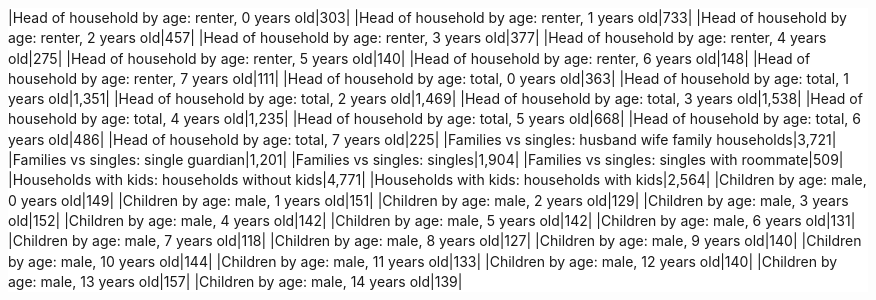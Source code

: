 |Head of household by age: renter, 0 years old|303|
|Head of household by age: renter, 1 years old|733|
|Head of household by age: renter, 2 years old|457|
|Head of household by age: renter, 3 years old|377|
|Head of household by age: renter, 4 years old|275|
|Head of household by age: renter, 5 years old|140|
|Head of household by age: renter, 6 years old|148|
|Head of household by age: renter, 7 years old|111|
|Head of household by age: total, 0 years old|363|
|Head of household by age: total, 1 years old|1,351|
|Head of household by age: total, 2 years old|1,469|
|Head of household by age: total, 3 years old|1,538|
|Head of household by age: total, 4 years old|1,235|
|Head of household by age: total, 5 years old|668|
|Head of household by age: total, 6 years old|486|
|Head of household by age: total, 7 years old|225|
|Families vs singles: husband wife family households|3,721|
|Families vs singles: single guardian|1,201|
|Families vs singles: singles|1,904|
|Families vs singles: singles with roommate|509|
|Households with kids: households without kids|4,771|
|Households with kids: households with kids|2,564|
|Children by age: male, 0 years old|149|
|Children by age: male, 1 years old|151|
|Children by age: male, 2 years old|129|
|Children by age: male, 3 years old|152|
|Children by age: male, 4 years old|142|
|Children by age: male, 5 years old|142|
|Children by age: male, 6 years old|131|
|Children by age: male, 7 years old|118|
|Children by age: male, 8 years old|127|
|Children by age: male, 9 years old|140|
|Children by age: male, 10 years old|144|
|Children by age: male, 11 years old|133|
|Children by age: male, 12 years old|140|
|Children by age: male, 13 years old|157|
|Children by age: male, 14 years old|139|